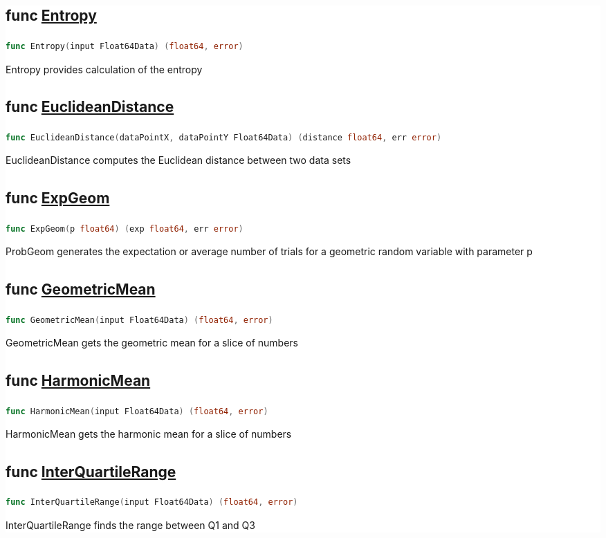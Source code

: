 
## <a name="Entropy">func</a> [Entropy](/entropy.go?s=77:125#L6)
``` go
func Entropy(input Float64Data) (float64, error)
```
Entropy provides calculation of the entropy



## <a name="EuclideanDistance">func</a> [EuclideanDistance](/distances.go?s=836:924#L36)
``` go
func EuclideanDistance(dataPointX, dataPointY Float64Data) (distance float64, err error)
```
EuclideanDistance computes the Euclidean distance between two data sets



## <a name="ExpGeom">func</a> [ExpGeom](/geometric_distribution.go?s=652:700#L27)
``` go
func ExpGeom(p float64) (exp float64, err error)
```
ProbGeom generates the expectation or average number of trials
for a geometric random variable with parameter p



## <a name="GeometricMean">func</a> [GeometricMean](/mean.go?s=319:373#L18)
``` go
func GeometricMean(input Float64Data) (float64, error)
```
GeometricMean gets the geometric mean for a slice of numbers



## <a name="HarmonicMean">func</a> [HarmonicMean](/mean.go?s=717:770#L40)
``` go
func HarmonicMean(input Float64Data) (float64, error)
```
HarmonicMean gets the harmonic mean for a slice of numbers



## <a name="InterQuartileRange">func</a> [InterQuartileRange](/quartile.go?s=821:880#L45)
``` go
func InterQuartileRange(input Float64Data) (float64, error)
```
InterQuartileRange finds the range between Q1 and Q3


